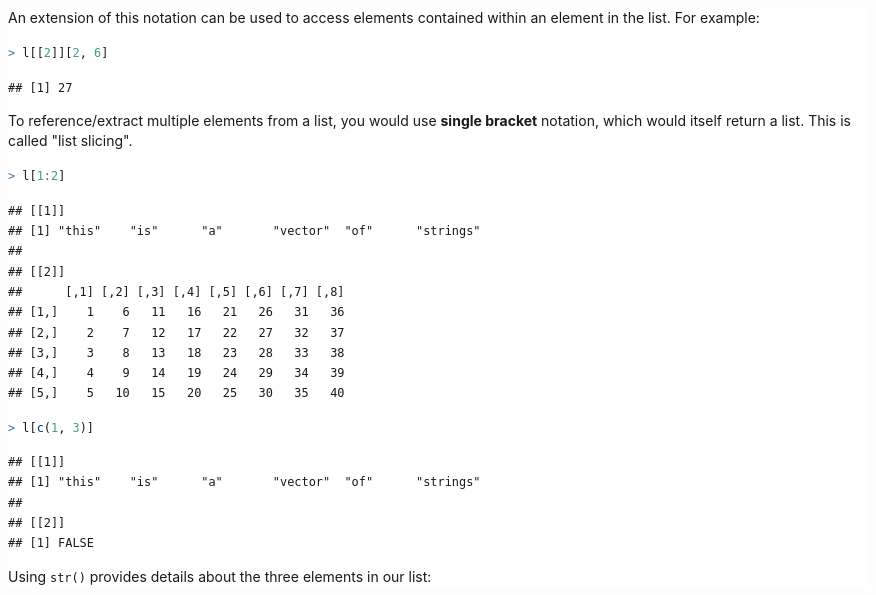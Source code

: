 An extension of this notation can be used to access elements contained within an element in the list. For example:

``` r
> l[[2]][2, 6]
```

    ## [1] 27

To reference/extract multiple elements from a list, you would use **single bracket** notation, which would itself return a list. This is called "list slicing".

``` r
> l[1:2]
```

    ## [[1]]
    ## [1] "this"    "is"      "a"       "vector"  "of"      "strings"
    ## 
    ## [[2]]
    ##      [,1] [,2] [,3] [,4] [,5] [,6] [,7] [,8]
    ## [1,]    1    6   11   16   21   26   31   36
    ## [2,]    2    7   12   17   22   27   32   37
    ## [3,]    3    8   13   18   23   28   33   38
    ## [4,]    4    9   14   19   24   29   34   39
    ## [5,]    5   10   15   20   25   30   35   40

``` r
> l[c(1, 3)]
```

    ## [[1]]
    ## [1] "this"    "is"      "a"       "vector"  "of"      "strings"
    ## 
    ## [[2]]
    ## [1] FALSE

Using `str()` provides details about the three elements in our list:

